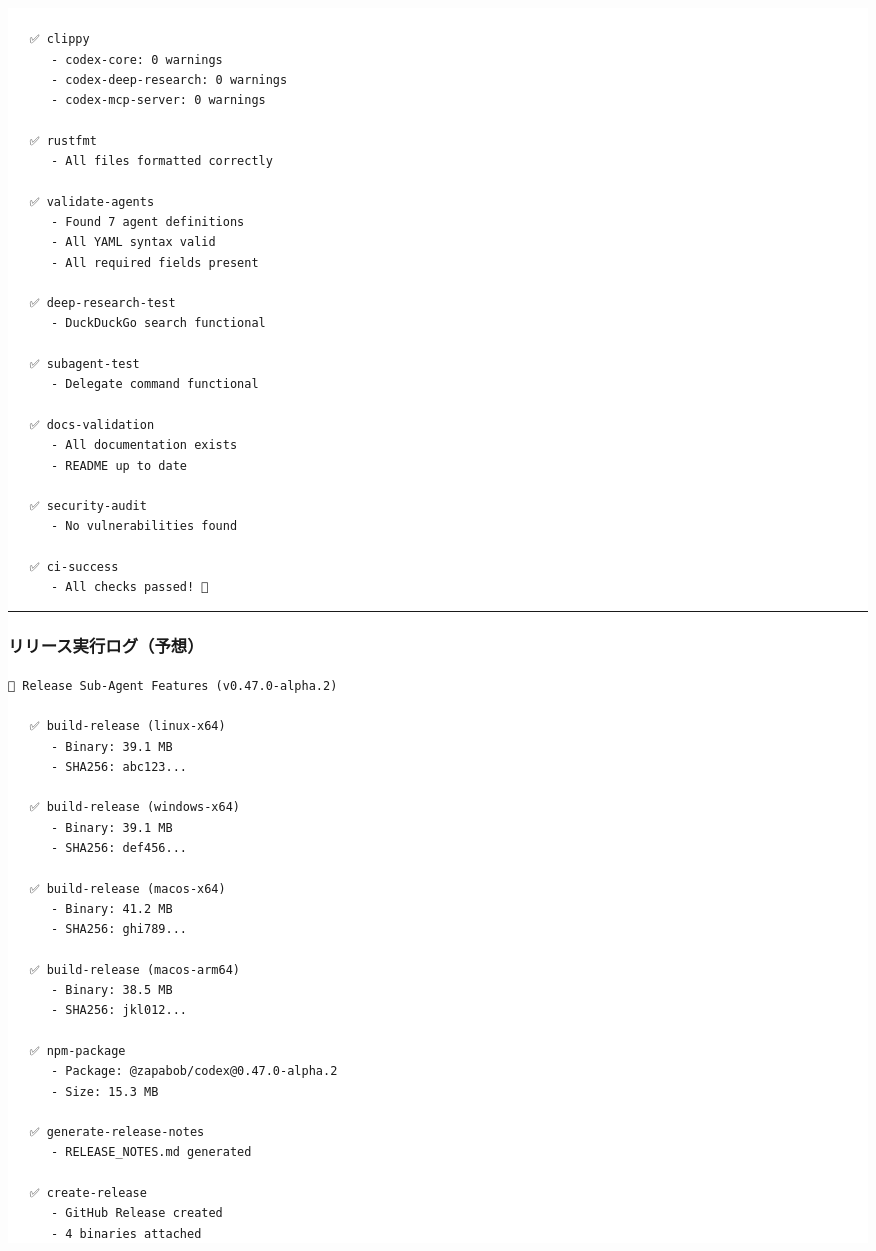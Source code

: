 ```
   
   ✅ clippy
      - codex-core: 0 warnings
      - codex-deep-research: 0 warnings
      - codex-mcp-server: 0 warnings
   
   ✅ rustfmt
      - All files formatted correctly
   
   ✅ validate-agents
      - Found 7 agent definitions
      - All YAML syntax valid
      - All required fields present
   
   ✅ deep-research-test
      - DuckDuckGo search functional
   
   ✅ subagent-test
      - Delegate command functional
   
   ✅ docs-validation
      - All documentation exists
      - README up to date
   
   ✅ security-audit
      - No vulnerabilities found
   
   ✅ ci-success
      - All checks passed! 🎉
```

---

### リリース実行ログ（予想）

```
🚀 Release Sub-Agent Features (v0.47.0-alpha.2)
   
   ✅ build-release (linux-x64)
      - Binary: 39.1 MB
      - SHA256: abc123...
   
   ✅ build-release (windows-x64)
      - Binary: 39.1 MB
      - SHA256: def456...
   
   ✅ build-release (macos-x64)
      - Binary: 41.2 MB
      - SHA256: ghi789...
   
   ✅ build-release (macos-arm64)
      - Binary: 38.5 MB
      - SHA256: jkl012...
   
   ✅ npm-package
      - Package: @zapabob/codex@0.47.0-alpha.2
      - Size: 15.3 MB
   
   ✅ generate-release-notes
      - RELEASE_NOTES.md generated
   
   ✅ create-release
      - GitHub Release created
      - 4 binaries attached
```